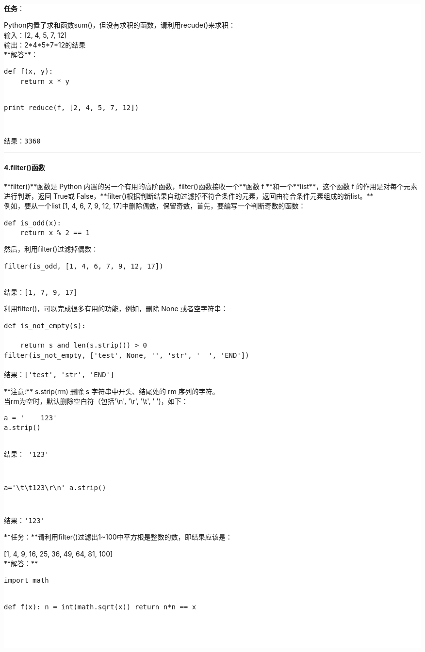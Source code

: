 **任务**：
<div>Python内置了求和函数sum()，但没有求积的函数，请利用recude()来求积：</div>
<div>输入：[2, 4, 5, 7, 12]</div>
<div>输出：2*4*5*7*12的结果</div>
</div>
**解答**：
<pre class="lang:python decode:true ">def f(x, y):
    return x * y

print reduce(f, [2, 4, 5, 7, 12])

结果：3360</pre>

* * *

#### 4.filter()函数

<div>**filter()**函数是 Python 内置的另一个有用的高阶函数，filter()函数接收一个**函数 f **和一个**list**，这个函数 f 的作用是对每个元素进行判断，返回 True或 False，**filter()根据判断结果自动过滤掉不符合条件的元素，返回由符合条件元素组成的新list。**</div>
<div></div>
<div>例如，要从一个list [1, 4, 6, 7, 9, 12, 17]中删除偶数，保留奇数，首先，要编写一个判断奇数的函数：</div>
<div>
<pre class="lang:python decode:true ">def is_odd(x):
    return x % 2 == 1</pre>
然后，利用filter()过滤掉偶数：
<pre class="lang:python decode:true ">filter(is_odd, [1, 4, 6, 7, 9, 12, 17])

结果：[1, 7, 9, 17]</pre>
利用filter()，可以完成很多有用的功能，例如，删除 None 或者空字符串：
<pre class="lang:python decode:true ">def is_not_empty(s):

    return s and len(s.strip()) &gt; 0
filter(is_not_empty, ['test', None, '', 'str', '  ', 'END'])

结果：['test', 'str', 'END']</pre>
<div>**注意:** s.strip(rm) 删除 s 字符串中开头、结尾处的 rm 序列的字符。</div>
<div></div>
<div>当rm为空时，默认删除空白符（包括'\n', '\r', '\t', ' ')，如下：</div>
<div>
<pre class="lang:python decode:true ">a = '    123'
a.strip()

结果： '123'

a='\t\t123\r\n'
a.strip()

结果：'123'</pre>
**任务：**请利用filter()过滤出1~100中平方根是整数的数，即结果应该是：
<div>[1, 4, 9, 16, 25, 36, 49, 64, 81, 100]</div>
</div>
</div>
**解答：**
<pre class="lang:python decode:true ">import math

def f(x):
    n = int(math.sqrt(x))
    return n*n == x
